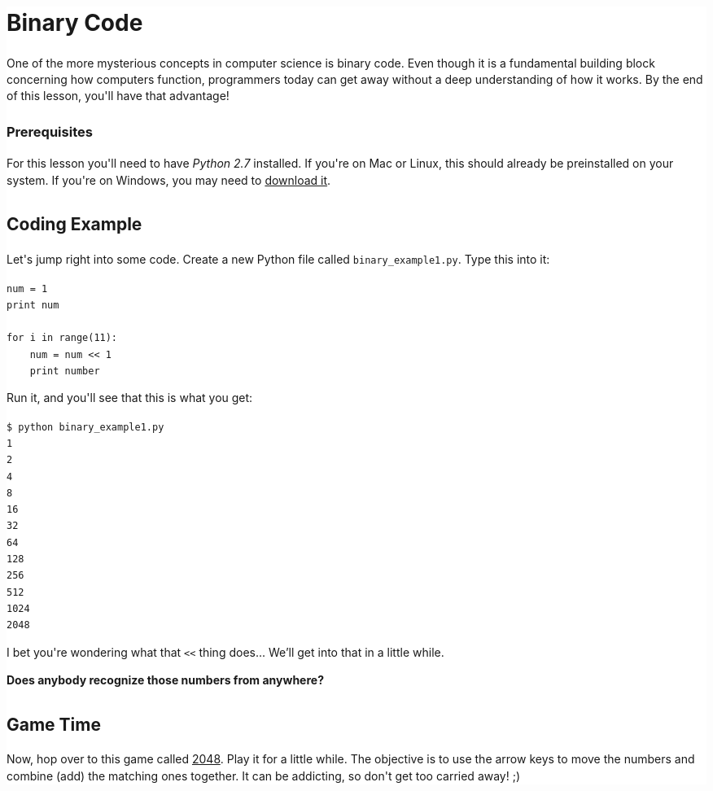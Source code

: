 # Binary Code

One of the more mysterious concepts in computer science is binary code. Even though it is a fundamental building block concerning how computers function, programmers today can get away without a deep understanding of how it works. By the end of this lesson, you'll have that advantage!

### Prerequisites

For this lesson you'll need to have _Python 2.7_ installed. If you're on Mac or Linux, this should already be preinstalled on your system. If you're on Windows, you may need to [download it](http://www.python.org/download/releases/2.7.6/).

## Coding Example

Let's jump right into some code. Create a new Python file called `binary_example1.py`. Type this into it:

```
num = 1
print num

for i in range(11):
	num = num << 1
	print number
```

Run it, and you'll see that this is what you get:

```
$ python binary_example1.py
1
2
4
8
16
32
64
128
256
512
1024
2048
```

I bet you're wondering what that `<<` thing does... We’ll get into that in a little while.

__Does anybody recognize those numbers from anywhere?__

## Game Time

Now, hop over to this game called [2048](http://gabrielecirulli.github.io/2048/). Play it for a little while. The objective is to use the arrow keys to move the numbers and combine (add) the matching ones together. It can be addicting, so don't get too carried away! ;)
